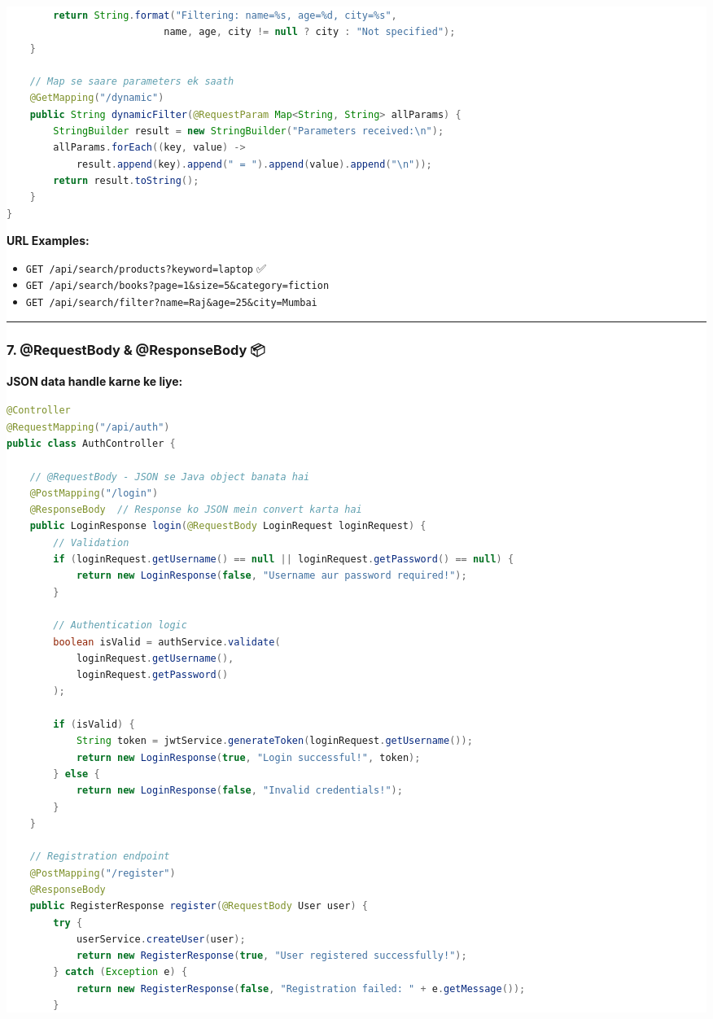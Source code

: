 ```java
        return String.format("Filtering: name=%s, age=%d, city=%s", 
                           name, age, city != null ? city : "Not specified");
    }
    
    // Map se saare parameters ek saath
    @GetMapping("/dynamic")
    public String dynamicFilter(@RequestParam Map<String, String> allParams) {
        StringBuilder result = new StringBuilder("Parameters received:\n");
        allParams.forEach((key, value) -> 
            result.append(key).append(" = ").append(value).append("\n"));
        return result.toString();
    }
}
```

**URL Examples:**
- `GET /api/search/products?keyword=laptop` ✅
- `GET /api/search/books?page=1&size=5&category=fiction`
- `GET /api/search/filter?name=Raj&age=25&city=Mumbai`

---

### 7. @RequestBody & @ResponseBody 📦

**JSON data handle karne ke liye:**

```java
@Controller
@RequestMapping("/api/auth")
public class AuthController {
    
    // @RequestBody - JSON se Java object banata hai
    @PostMapping("/login")
    @ResponseBody  // Response ko JSON mein convert karta hai
    public LoginResponse login(@RequestBody LoginRequest loginRequest) {
        // Validation
        if (loginRequest.getUsername() == null || loginRequest.getPassword() == null) {
            return new LoginResponse(false, "Username aur password required!");
        }
        
        // Authentication logic
        boolean isValid = authService.validate(
            loginRequest.getUsername(), 
            loginRequest.getPassword()
        );
        
        if (isValid) {
            String token = jwtService.generateToken(loginRequest.getUsername());
            return new LoginResponse(true, "Login successful!", token);
        } else {
            return new LoginResponse(false, "Invalid credentials!");
        }
    }
    
    // Registration endpoint
    @PostMapping("/register") 
    @ResponseBody
    public RegisterResponse register(@RequestBody User user) {
        try {
            userService.createUser(user);
            return new RegisterResponse(true, "User registered successfully!");
        } catch (Exception e) {
            return new RegisterResponse(false, "Registration failed: " + e.getMessage());
        }
```